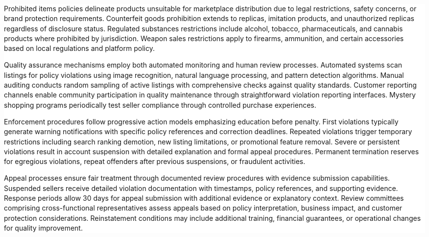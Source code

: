 Prohibited items policies delineate products unsuitable for marketplace distribution due to legal restrictions, safety concerns, or brand protection requirements. Counterfeit goods prohibition extends to replicas, imitation products, and unauthorized replicas regardless of disclosure status. Regulated substances restrictions include alcohol, tobacco, pharmaceuticals, and cannabis products where prohibited by jurisdiction. Weapon sales restrictions apply to firearms, ammunition, and certain accessories based on local regulations and platform policy.

Quality assurance mechanisms employ both automated monitoring and human review processes. Automated systems scan listings for policy violations using image recognition, natural language processing, and pattern detection algorithms. Manual auditing conducts random sampling of active listings with comprehensive checks against quality standards. Customer reporting channels enable community participation in quality maintenance through straightforward violation reporting interfaces. Mystery shopping programs periodically test seller compliance through controlled purchase experiences.

Enforcement procedures follow progressive action models emphasizing education before penalty. First violations typically generate warning notifications with specific policy references and correction deadlines. Repeated violations trigger temporary restrictions including search ranking demotion, new listing limitations, or promotional feature removal. Severe or persistent violations result in account suspension with detailed explanation and formal appeal procedures. Permanent termination reserves for egregious violations, repeat offenders after previous suspensions, or fraudulent activities.

Appeal processes ensure fair treatment through documented review procedures with evidence submission capabilities. Suspended sellers receive detailed violation documentation with timestamps, policy references, and supporting evidence. Response periods allow 30 days for appeal submission with additional evidence or explanatory context. Review committees comprising cross-functional representatives assess appeals based on policy interpretation, business impact, and customer protection considerations. Reinstatement conditions may include additional training, financial guarantees, or operational changes for quality improvement.

